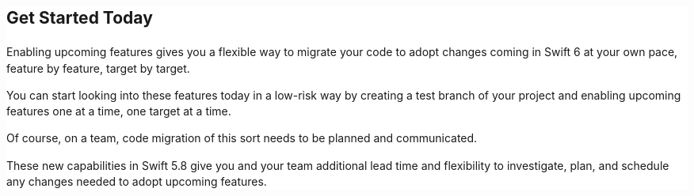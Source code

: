 ## Get Started Today

Enabling upcoming features gives you a flexible way to migrate your code to adopt changes coming in Swift 6 at your own pace, feature by feature, target by target.

You can start looking into these features today in a low-risk way by creating a test branch of your project and enabling upcoming features one at a time, one target at a time.

Of course, on a team, code migration of this sort needs to be planned and communicated.

These new capabilities in Swift 5.8 give you and your team additional lead time and flexibility to investigate, plan, and schedule any changes needed to adopt upcoming features.


